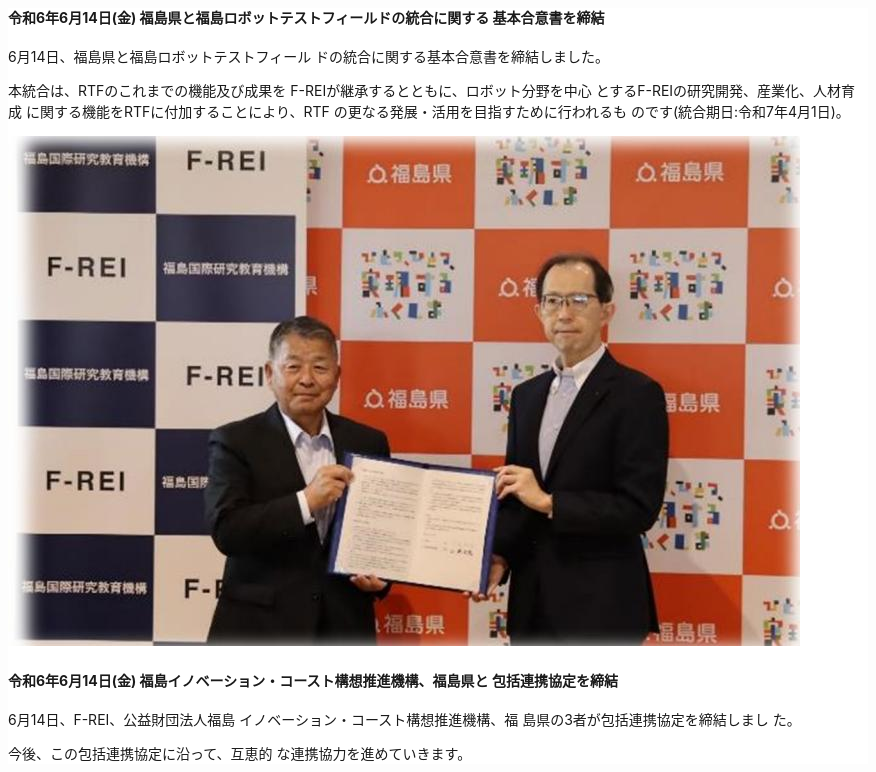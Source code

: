 #### **令和6年6月14日(金) 福島県と福島ロボットテストフィールドの統合に関する 基本合意書を締結**

6月14日、福島県と福島ロボットテストフィール ドの統合に関する基本合意書を締結しました。

本統合は、RTFのこれまでの機能及び成果を F-REIが継承するとともに、ロボット分野を中心 とするF-REIの研究開発、産業化、人材育成 に関する機能をRTFに付加することにより、RTF の更なる発展・活用を目指すために行われるも のです(統合期日:令和7年4月1日)。

![](_page_12_Picture_3.jpeg)

#### **令和6年6月14日(金) 福島イノベーション・コースト構想推進機構、福島県と 包括連携協定を締結**

6月14日、F-REI、公益財団法人福島 イノベーション・コースト構想推進機構、福 島県の3者が包括連携協定を締結しまし た。

今後、この包括連携協定に沿って、互恵的 な連携協力を進めていきます。
